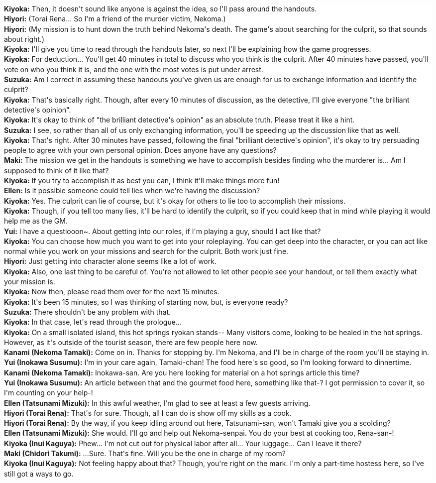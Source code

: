 **Kiyoka:** Then, it doesn't sound like anyone is against the idea, so I'll pass around the handouts\.  
**Hiyori:** (Torai Rena\.\.\. So I'm a friend of the murder victim, Nekoma\.\)  
**Hiyori:** (My mission is to hunt down the truth behind Nekoma's death\. The game's about searching for the culprit, so that sounds about right\.\)  
**Kiyoka:** I'll give you time to read through the handouts later, so next I'll be explaining how the game progresses\.  
**Kiyoka:** For deduction\.\.\. You'll get 40 minutes in total to discuss who you think is the culprit\. After 40 minutes have passed, you'll vote on who you think it is, and the one with the most votes is put under arrest\.  
**Suzuka:** Am I correct in assuming these handouts you've given us are enough for us to exchange information and identify the culprit?  
**Kiyoka:** That's basically right\. Though, after every 10 minutes of discussion, as the detective, I'll give everyone "the brilliant detective's opinion"\.  
**Kiyoka:** It's okay to think of "the brilliant detective's opinion" as an absolute truth\. Please treat it like a hint\.  
**Suzuka:** I see, so rather than all of us only exchanging information, you'll be speeding up the discussion like that as well\.  
**Kiyoka:** That's right\. After 30 minutes have passed, following the final "brilliant detective's opinion", it's okay to try persuading people to agree with your own personal opinion\. Does anyone have any questions?  
**Maki:** The mission we get in the handouts is something we have to accomplish besides finding who the murderer is\.\.\. Am I supposed to think of it like that?  
**Kiyoka:** If you try to accomplish it as best you can, I think it'll make things more fun\!  
**Ellen:** Is it possible someone could tell lies when we're having the discussion?  
**Kiyoka:** Yes\. The culprit can lie of course, but it's okay for others to lie too to accomplish their missions\.  
**Kiyoka:** Though, if you tell too many lies, it'll be hard to identify the culprit, so if you could keep that in mind while playing it would help me as the GM\.  
**Yui:** I have a questiooon\~\. About getting into our roles, if I'm playing a guy, should I act like that?  
**Kiyoka:** You can choose how much you want to get into your roleplaying\. You can get deep into the character, or you can act like normal while you work on your missions and search for the culprit\. Both work just fine\.  
**Hiyori:** Just getting into character alone seems like a lot of work\.  
**Kiyoka:** Also, one last thing to be careful of\. You're not allowed to let other people see your handout, or tell them exactly what your mission is\.  
**Kiyoka:** Now then, please read them over for the next 15 minutes\.  
**Kiyoka:** It's been 15 minutes, so I was thinking of starting now, but, is everyone ready?  
**Suzuka:** There shouldn't be any problem with that\.  
**Kiyoka:** In that case, let's read through the prologue\.\.\.  
**Kiyoka:** On a small isolated island, this hot springs ryokan stands-- Many visitors come, looking to be healed in the hot springs\. However, as it's outside of the tourist season, there are few people here now\.  
**Kanami (Nekoma Tamaki\):** Come on in\. Thanks for stopping by\. I'm Nekoma, and I'll be in charge of the room you'll be staying in\.  
**Yui (Inokawa Susumu\):** I'm in your care again, Tamaki-chan\! The food here's so good, so I'm looking forward to dinnertime\.  
**Kanami (Nekoma Tamaki\):** Inokawa-san\. Are you here looking for material on a hot springs article this time?  
**Yui (Inokawa Susumu\):** An article between that and the gourmet food here, something like that-? I got permission to cover it, so I'm counting on your help-\!  
**Ellen (Tatsunami Mizuki\):** In this awful weather, I'm glad to see at least a few guests arriving\.  
**Hiyori (Torai Rena\):** That's for sure\. Though, all I can do is show off my skills as a cook\.  
**Hiyori (Torai Rena\):** By the way, if you keep idling around out here, Tatsunami-san, won't Tamaki give you a scolding?  
**Ellen (Tatsunami Mizuki\):** She would\. I'll go and help out Nekoma-senpai\. You do your best at cooking too, Rena-san-\!  
**Kiyoka (Inui Kaguya\):** Phew\.\.\. I'm not cut out for physical labor after all\.\.\. Your luggage\.\.\. Can I leave it there?  
**Maki (Chidori Takumi\):** \.\.\.Sure\. That's fine\. Will you be the one in charge of my room?  
**Kiyoka (Inui Kaguya\):** Not feeling happy about that? Though, you're right on the mark\. I'm only a part-time hostess here, so I've still got a ways to go\.  